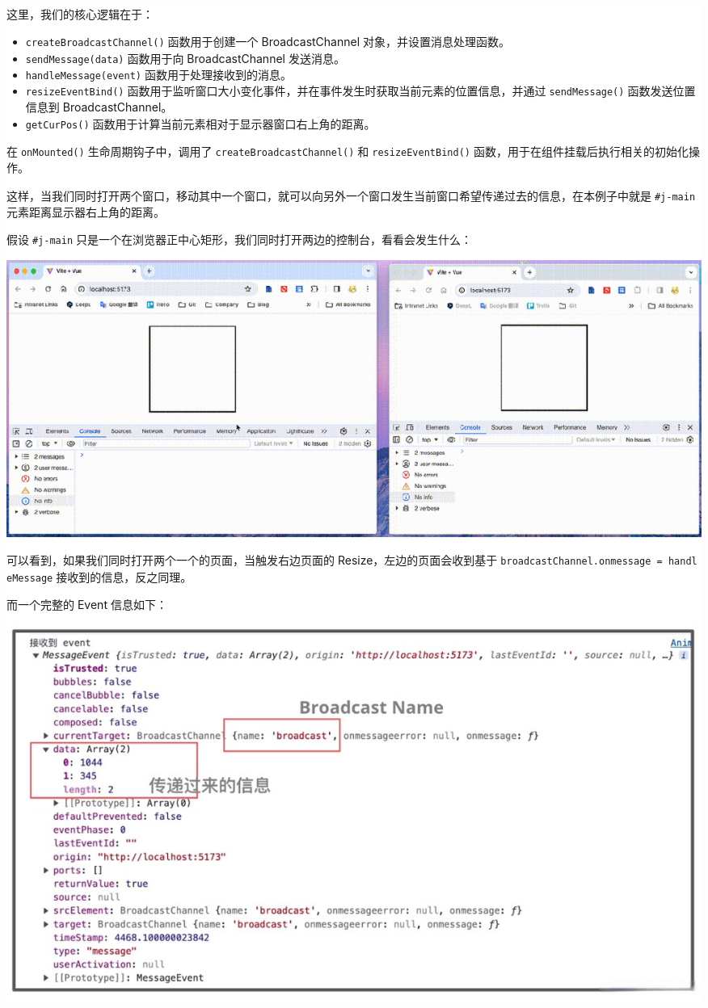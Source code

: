 这里，我们的核心逻辑在于：

- `createBroadcastChannel()` 函数用于创建一个 BroadcastChannel 对象，并设置消息处理函数。
- `sendMessage(data)` 函数用于向 BroadcastChannel 发送消息。
- `handleMessage(event)` 函数用于处理接收到的消息。
- `resizeEventBind()` 函数用于监听窗口大小变化事件，并在事件发生时获取当前元素的位置信息，并通过 `sendMessage()` 函数发送位置信息到 BroadcastChannel。
- `getCurPos()` 函数用于计算当前元素相对于显示器窗口右上角的距离。

在 `onMounted()` 生命周期钩子中，调用了 `createBroadcastChannel()` 和 `resizeEventBind()` 函数，用于在组件挂载后执行相关的初始化操作。

这样，当我们同时打开两个窗口，移动其中一个窗口，就可以向另外一个窗口发生当前窗口希望传递过去的信息，在本例子中就是 `#j-main` 元素距离显示器右上角的距离。

假设 `#j-main` 只是一个在浏览器正中心矩形，我们同时打开两边的控制台，看看会发生什么：

![3](./image/1/3.gif)

可以看到，如果我们同时打开两个一个的页面，当触发右边页面的 Resize，左边的页面会收到基于 `broadcastChannel.onmessage = handleMessage` 接收到的信息，反之同理。

而一个完整的 Event 信息如下：

![4](./image/1/4.png)
